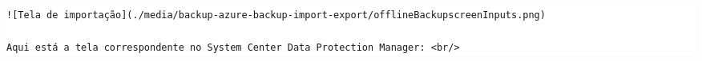     ![Tela de importação](./media/backup-azure-backup-import-export/offlineBackupscreenInputs.png)

    Aqui está a tela correspondente no System Center Data Protection Manager: <br/>